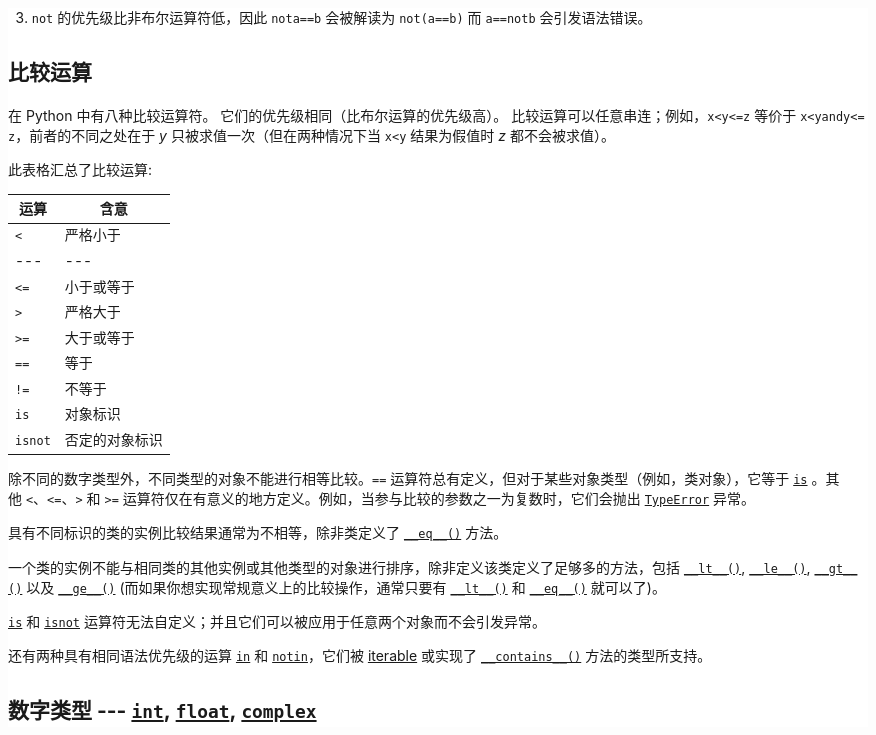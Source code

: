3.  `not` 的优先级比非布尔运算符低，因此 `nota==b` 会被解读为 `not(a==b)` 而 `a==notb` 会引发语法错误。

比较运算
----

在 Python 中有八种比较运算符。 它们的优先级相同（比布尔运算的优先级高）。 比较运算可以任意串连；例如，`x<y<=z` 等价于 `x<yandy<=z`，前者的不同之处在于 *y* 只被求值一次（但在两种情况下当 `x<y` 结果为假值时 *z* 都不会被求值）。

此表格汇总了比较运算:

| 运算 | 含意 |
| --- |  --- |
| `<` | 严格小于 |
| --- |  --- |
| `<=` | 小于或等于 |
| `>` | 严格大于 |
| `>=` | 大于或等于 |
| `==` | 等于 |
| `!=` | 不等于 |
| `is` | 对象标识 |
| `isnot` | 否定的对象标识 |

除不同的数字类型外，不同类型的对象不能进行相等比较。`==` 运算符总有定义，但对于某些对象类型（例如，类对象），它等于 [`is`](https://docs.python.org/zh-cn/3.13/reference/expressions.html#is) 。其他 `<`、`<=`、`>` 和 `>=` 运算符仅在有意义的地方定义。例如，当参与比较的参数之一为复数时，它们会抛出 [`TypeError`](https://docs.python.org/zh-cn/3.13/library/exceptions.html#TypeError "TypeError") 异常。

具有不同标识的类的实例比较结果通常为不相等，除非类定义了 [`__eq__()`](https://docs.python.org/zh-cn/3.13/reference/datamodel.html#object.__eq__ "object.__eq__") 方法。

一个类的实例不能与相同类的其他实例或其他类型的对象进行排序，除非定义该类定义了足够多的方法，包括 [`__lt__()`](https://docs.python.org/zh-cn/3.13/reference/datamodel.html#object.__lt__ "object.__lt__"), [`__le__()`](https://docs.python.org/zh-cn/3.13/reference/datamodel.html#object.__le__ "object.__le__"), [`__gt__()`](https://docs.python.org/zh-cn/3.13/reference/datamodel.html#object.__gt__ "object.__gt__") 以及 [`__ge__()`](https://docs.python.org/zh-cn/3.13/reference/datamodel.html#object.__ge__ "object.__ge__") (而如果你想实现常规意义上的比较操作，通常只要有 [`__lt__()`](https://docs.python.org/zh-cn/3.13/reference/datamodel.html#object.__lt__ "object.__lt__") 和 [`__eq__()`](https://docs.python.org/zh-cn/3.13/reference/datamodel.html#object.__eq__ "object.__eq__") 就可以了)。

[`is`](https://docs.python.org/zh-cn/3.13/reference/expressions.html#is) 和 [`isnot`](https://docs.python.org/zh-cn/3.13/reference/expressions.html#is-not) 运算符无法自定义；并且它们可以被应用于任意两个对象而不会引发异常。

还有两种具有相同语法优先级的运算 [`in`](https://docs.python.org/zh-cn/3.13/reference/expressions.html#in) 和 [`notin`](https://docs.python.org/zh-cn/3.13/reference/expressions.html#not-in)，它们被 [iterable](https://docs.python.org/zh-cn/3.13/glossary.html#term-iterable) 或实现了 [`__contains__()`](https://docs.python.org/zh-cn/3.13/reference/datamodel.html#object.__contains__ "object.__contains__") 方法的类型所支持。

数字类型 --- [`int`](https://docs.python.org/zh-cn/3.13/library/functions.html#int "int"), [`float`](https://docs.python.org/zh-cn/3.13/library/functions.html#float "float"), [`complex`](https://docs.python.org/zh-cn/3.13/library/functions.html#complex "complex")
-------------------------------------------------------------------------------------------------------------------------------------------------------------------------------------------------------------------------------------------------------------------
